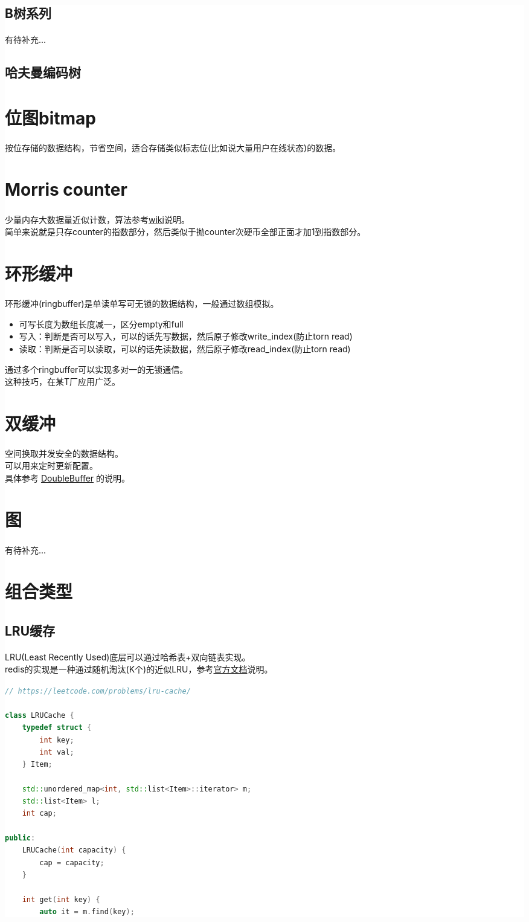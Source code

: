 ## B树系列
有待补充...  

## 哈夫曼编码树

# 位图bitmap
按位存储的数据结构，节省空间，适合存储类似标志位(比如说大量用户在线状态)的数据。  

# Morris counter
少量内存大数据量近似计数，算法参考[wiki](https://en.wikipedia.org/wiki/Approximate_counting_algorithm)说明。  
简单来说就是只存counter的指数部分，然后类似于抛counter次硬币全部正面才加1到指数部分。  

# 环形缓冲
环形缓冲(ringbuffer)是单读单写可无锁的数据结构，一般通过数组模拟。  
- 可写长度为数组长度减一，区分empty和full  
- 写入：判断是否可以写入，可以的话先写数据，然后原子修改write_index(防止torn read)  
- 读取：判断是否可以读取，可以的话先读数据，然后原子修改read_index(防止torn read)  

通过多个ringbuffer可以实现多对一的无锁通信。  
这种技巧，在某T厂应用广泛。  

# 双缓冲
空间换取并发安全的数据结构。  
可以用来定时更新配置。  
具体参考 [DoubleBuffer](/post/doublebuffer/) 的说明。  

# 图
有待补充...  

# 组合类型
## LRU缓存
LRU(Least Recently Used)底层可以通过哈希表+双向链表实现。  
redis的实现是一种通过随机淘汰(K个)的近似LRU，参考[官方文档](https://redis.io/topics/lru-cache/#approximated-lru-algorithm)说明。  
```cpp
// https://leetcode.com/problems/lru-cache/

class LRUCache {
    typedef struct {
        int key;
        int val;
    } Item;

    std::unordered_map<int, std::list<Item>::iterator> m;
    std::list<Item> l;
    int cap;

public:
    LRUCache(int capacity) {
        cap = capacity;
    }

    int get(int key) {
        auto it = m.find(key);
```
